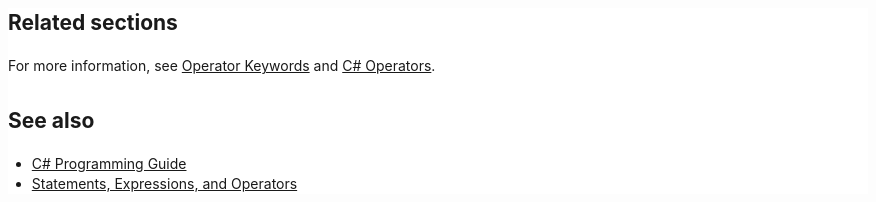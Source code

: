 ## Related sections

 For more information, see [Operator Keywords](../../../csharp/language-reference/keywords/operator-keywords.md) and [C# Operators](../../../csharp/language-reference/operators/index.md).  
  
## See also

- [C# Programming Guide](../../../csharp/programming-guide/index.md)
- [Statements, Expressions, and Operators](../../../csharp/programming-guide/statements-expressions-operators/index.md)
